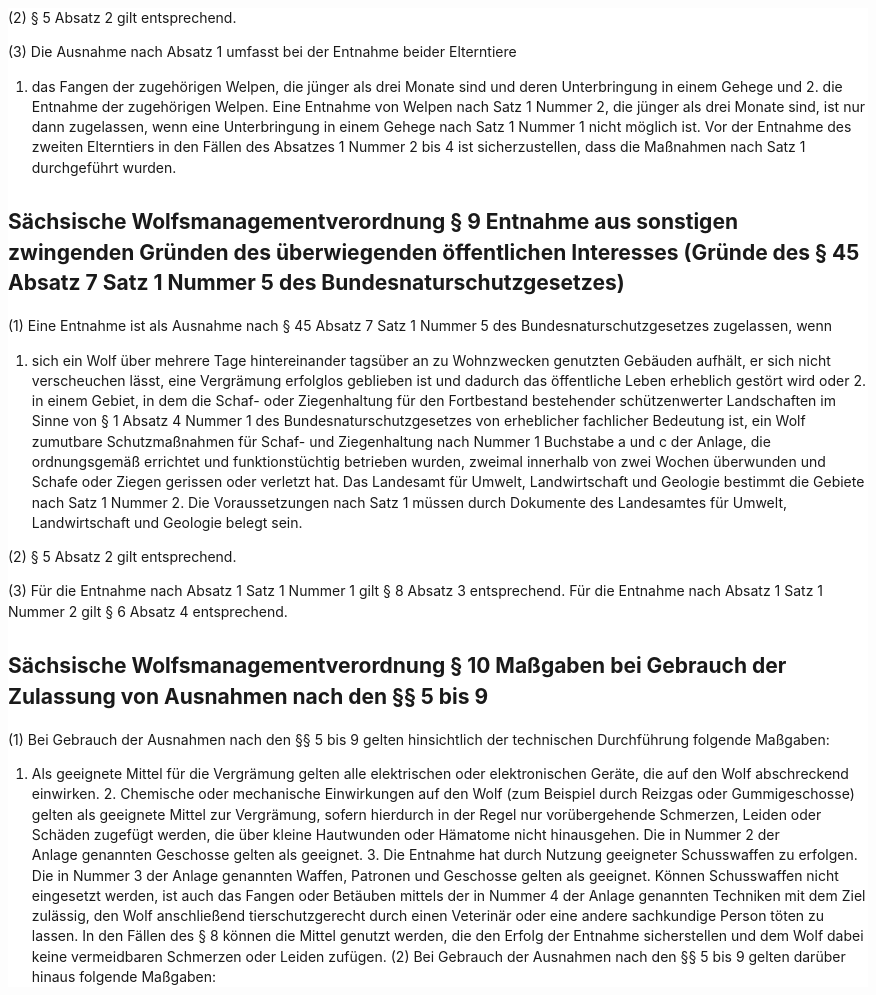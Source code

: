(2) § 5 Absatz 2 gilt entsprechend.

(3) Die Ausnahme nach Absatz 1 umfasst bei der Entnahme beider Elterntiere

1. das Fangen der zugehörigen Welpen, die jünger als drei Monate sind und deren Unterbringung in einem Gehege und 2. die Entnahme der zugehörigen Welpen. Eine Entnahme von Welpen nach Satz 1 Nummer 2, die jünger als drei Monate sind, ist nur dann zugelassen, wenn eine Unterbringung in einem Gehege nach Satz 1 Nummer 1 nicht möglich ist. Vor der Entnahme des zweiten Elterntiers in den Fällen des Absatzes 1 Nummer 2 bis 4 ist sicherzustellen, dass die Maßnahmen nach Satz 1 durchgeführt wurden.


## Sächsische Wolfsmanagementverordnung § 9 Entnahme aus sonstigen zwingenden Gründen des überwiegenden öffentlichen Interesses (Gründe des § 45 Absatz 7 Satz 1 Nummer 5 des Bundesnaturschutzgesetzes)

(1) Eine Entnahme ist als Ausnahme nach § 45 Absatz 7 Satz 1 Nummer 5 des Bundesnaturschutzgesetzes zugelassen, wenn

1. sich ein Wolf über mehrere Tage hintereinander tagsüber an zu Wohnzwecken genutzten Gebäuden aufhält, er sich nicht verscheuchen lässt, eine Vergrämung erfolglos geblieben ist und dadurch das öffentliche Leben erheblich gestört wird oder 2. in einem Gebiet, in dem die Schaf- oder Ziegenhaltung für den Fortbestand bestehender schützenwerter Landschaften im Sinne von § 1 Absatz 4 Nummer 1 des ­Bundesnaturschutzgesetzes von erheblicher fachlicher Bedeutung ist, ein Wolf zumutbare Schutzmaßnahmen für Schaf- und Ziegenhaltung nach Nummer 1 Buchstabe a und c der Anlage, die ordnungsgemäß errichtet und funktionstüchtig betrieben wurden, zweimal innerhalb von zwei Wochen überwunden und Schafe oder Ziegen gerissen oder verletzt hat. Das Landesamt für Umwelt, Landwirtschaft und Geologie bestimmt die Gebiete nach Satz 1 Nummer 2. Die Voraussetzungen nach Satz 1 müssen durch Dokumente des Landesamtes für Umwelt, Landwirtschaft und Geologie belegt sein.

(2) § 5 Absatz 2 gilt entsprechend.

(3) Für die Entnahme nach Absatz 1 Satz 1 Nummer 1 gilt § 8 Absatz 3 entsprechend. Für die Entnahme nach Absatz 1 Satz 1 Nummer 2 gilt § 6 Absatz 4 entsprechend.


## Sächsische Wolfsmanagementverordnung § 10 Maßgaben bei Gebrauch der Zulassung von Ausnahmen nach den §§ 5 bis 9

(1) Bei Gebrauch der Ausnahmen nach den §§ 5 bis 9 gelten hinsichtlich der technischen Durchführung folgende Maßgaben:

1. Als geeignete Mittel für die Vergrämung gelten alle elektrischen oder elektronischen Geräte, die auf den Wolf abschreckend einwirken. 2. Chemische oder mechanische Einwirkungen auf den Wolf (zum Beispiel durch Reizgas oder Gummigeschosse) gelten als geeignete Mittel zur Vergrämung, sofern hierdurch in der Regel nur vorübergehende Schmerzen, Leiden oder Schäden zugefügt werden, die über kleine Hautwunden oder Hämatome nicht ­hinausgehen. Die in Nummer 2 der Anlage genannten Geschosse gelten als geeignet. 3. Die Entnahme hat durch Nutzung geeigneter Schusswaffen zu erfolgen. Die in Nummer 3 der Anlage genannten Waffen, Patronen und Geschosse gelten als geeignet. Können Schusswaffen nicht eingesetzt werden, ist auch das Fangen oder Betäuben mittels der in Nummer 4 der Anlage genannten Techniken mit dem Ziel zulässig, den Wolf anschließend tierschutzgerecht durch einen Veterinär oder eine andere sachkundige Person töten zu lassen. In den Fällen des § 8 können die Mittel genutzt werden, die den Erfolg der Entnahme sicherstellen und dem Wolf dabei keine vermeidbaren Schmerzen oder Leiden zufügen. (2) Bei Gebrauch der Ausnahmen nach den §§ 5 bis 9 gelten darüber hinaus folgende Maßgaben:
